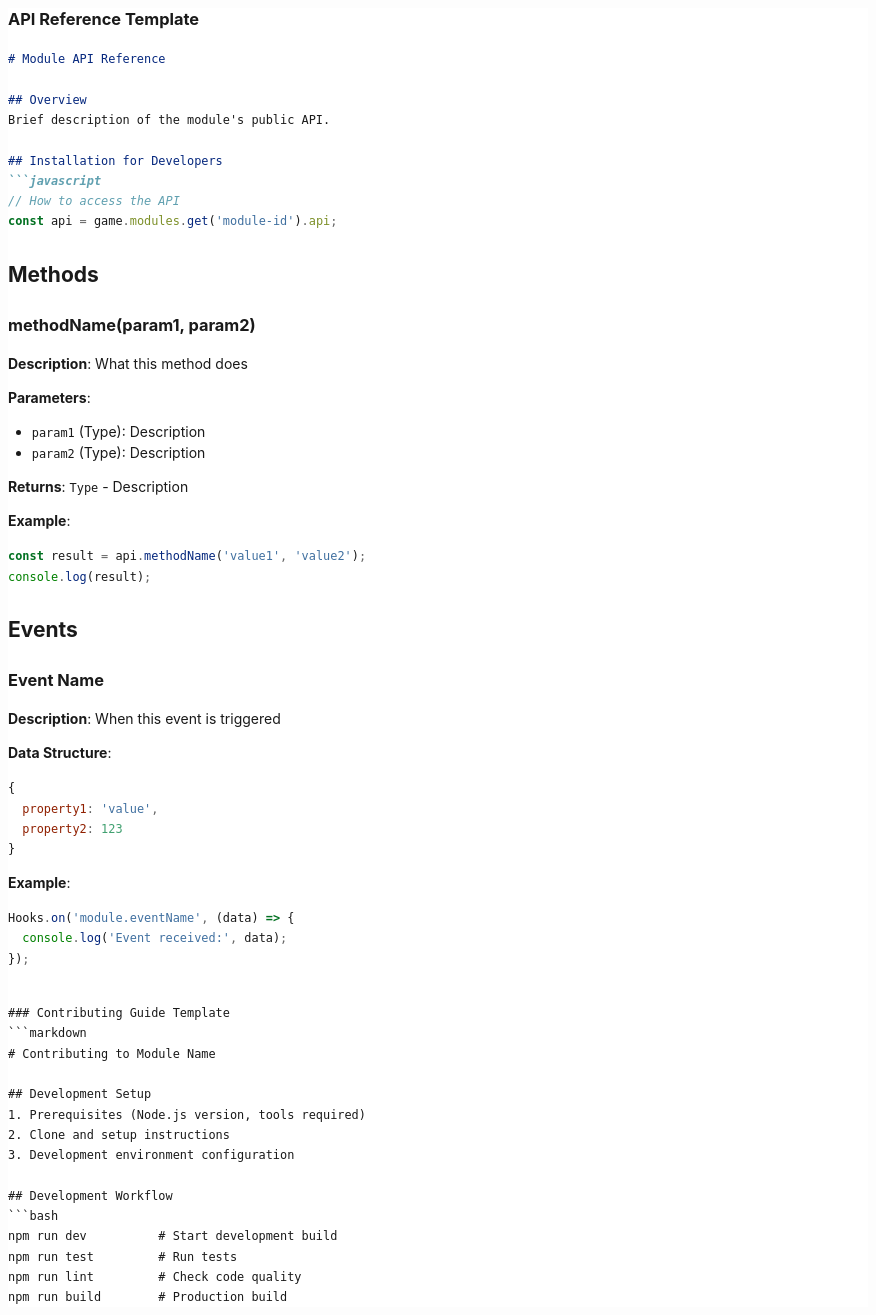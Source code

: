 ### API Reference Template
```markdown
# Module API Reference

## Overview
Brief description of the module's public API.

## Installation for Developers
```javascript
// How to access the API
const api = game.modules.get('module-id').api;
```

## Methods

### methodName(param1, param2)
**Description**: What this method does

**Parameters**:
- `param1` (Type): Description
- `param2` (Type): Description

**Returns**: `Type` - Description

**Example**:
```javascript
const result = api.methodName('value1', 'value2');
console.log(result);
```

## Events
### Event Name
**Description**: When this event is triggered

**Data Structure**:
```javascript
{
  property1: 'value',
  property2: 123
}
```

**Example**:
```javascript
Hooks.on('module.eventName', (data) => {
  console.log('Event received:', data);
});
```
```

### Contributing Guide Template
```markdown
# Contributing to Module Name

## Development Setup
1. Prerequisites (Node.js version, tools required)
2. Clone and setup instructions
3. Development environment configuration

## Development Workflow
```bash
npm run dev          # Start development build
npm run test         # Run tests
npm run lint         # Check code quality
npm run build        # Production build
```